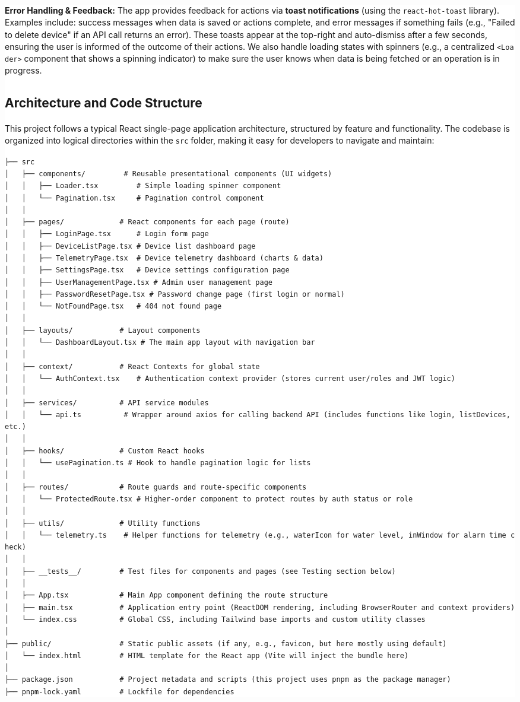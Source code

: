 **Error Handling & Feedback:** The app provides feedback for actions via **toast notifications** (using the `react-hot-toast` library). Examples include: success messages when data is saved or actions complete, and error messages if something fails (e.g., "Failed to delete device" if an API call returns an error). These toasts appear at the top-right and auto-dismiss after a few seconds, ensuring the user is informed of the outcome of their actions. We also handle loading states with spinners (e.g., a centralized `<Loader>` component that shows a spinning indicator) to make sure the user knows when data is being fetched or an operation is in progress.

## Architecture and Code Structure

This project follows a typical React single-page application architecture, structured by feature and functionality. The codebase is organized into logical directories within the `src` folder, making it easy for developers to navigate and maintain:

```
├── src
│   ├── components/         # Reusable presentational components (UI widgets)
│   │   ├── Loader.tsx         # Simple loading spinner component
│   │   └── Pagination.tsx     # Pagination control component
│   │
│   ├── pages/             # React components for each page (route)
│   │   ├── LoginPage.tsx      # Login form page
│   │   ├── DeviceListPage.tsx # Device list dashboard page
│   │   ├── TelemetryPage.tsx  # Device telemetry dashboard (charts & data)
│   │   ├── SettingsPage.tsx   # Device settings configuration page
│   │   ├── UserManagementPage.tsx # Admin user management page
│   │   ├── PasswordResetPage.tsx # Password change page (first login or normal)
│   │   └── NotFoundPage.tsx   # 404 not found page
│   │
│   ├── layouts/           # Layout components
│   │   └── DashboardLayout.tsx # The main app layout with navigation bar
│   │
│   ├── context/           # React Contexts for global state
│   │   └── AuthContext.tsx    # Authentication context provider (stores current user/roles and JWT logic)
│   │
│   ├── services/          # API service modules
│   │   └── api.ts          # Wrapper around axios for calling backend API (includes functions like login, listDevices, etc.)
│   │
│   ├── hooks/             # Custom React hooks
│   │   └── usePagination.ts # Hook to handle pagination logic for lists
│   │
│   ├── routes/            # Route guards and route-specific components
│   │   └── ProtectedRoute.tsx # Higher-order component to protect routes by auth status or role
│   │
│   ├── utils/             # Utility functions
│   │   └── telemetry.ts    # Helper functions for telemetry (e.g., waterIcon for water level, inWindow for alarm time check)
│   │
│   ├── __tests__/         # Test files for components and pages (see Testing section below)
│   │
│   ├── App.tsx            # Main App component defining the route structure
│   ├── main.tsx           # Application entry point (ReactDOM rendering, including BrowserRouter and context providers)
│   └── index.css          # Global CSS, including Tailwind base imports and custom utility classes
│
├── public/                # Static public assets (if any, e.g., favicon, but here mostly using default)
│   └── index.html         # HTML template for the React app (Vite will inject the bundle here)
│
├── package.json           # Project metadata and scripts (this project uses pnpm as the package manager)
├── pnpm-lock.yaml         # Lockfile for dependencies
```
